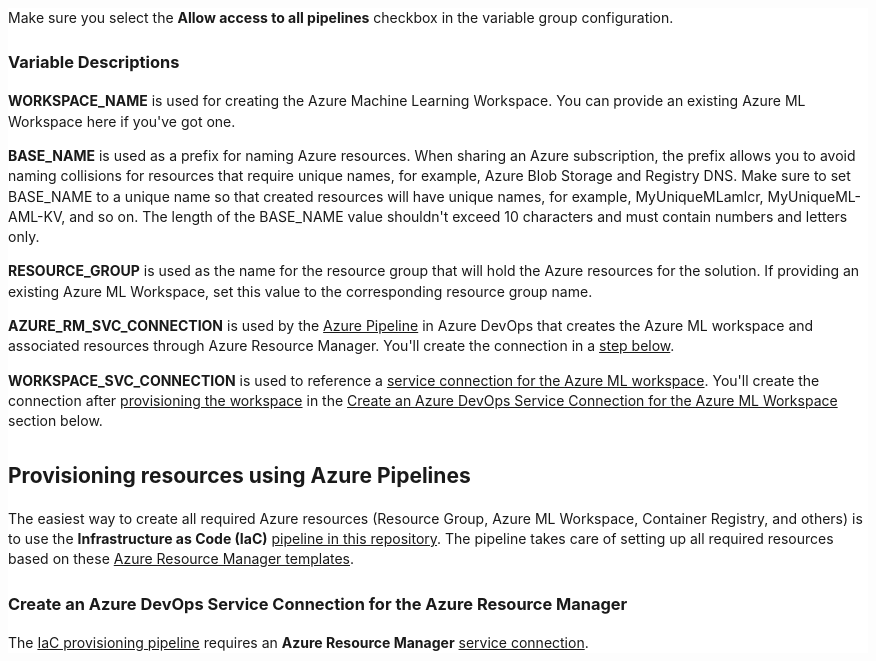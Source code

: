 Make sure you select the **Allow access to all pipelines** checkbox in the variable group configuration.

### Variable Descriptions

**WORKSPACE_NAME** is used for creating the Azure Machine Learning Workspace. You can provide an existing Azure ML Workspace here if you've got one.

**BASE_NAME** is used as a prefix for naming Azure resources. When sharing an Azure subscription, the prefix allows you to avoid naming collisions for resources that require unique names, for example, Azure Blob Storage and Registry DNS. Make sure to set BASE_NAME to a unique name so that created resources will have unique names, for example, MyUniqueMLamlcr, MyUniqueML-AML-KV, and so on. The length of the BASE_NAME value shouldn't exceed 10 characters and must contain numbers and letters only.

**RESOURCE_GROUP** is used as the name for the resource group that will hold the Azure resources for the solution. If providing an existing Azure ML Workspace, set this value to the corresponding resource group name.

**AZURE_RM_SVC_CONNECTION** is used by the [Azure Pipeline]((../environment_setup/iac-create-environment-pipeline.yml)) in Azure DevOps that creates the Azure ML workspace and associated resources through Azure Resource Manager. You'll create the connection in a [step below](#create-an-azure-devops-service-connection-for-the-azure-resource-manager).

**WORKSPACE_SVC_CONNECTION** is used to reference a [service connection for the Azure ML workspace](#create-an-azure-devops-azure-ml-workspace-service-connection). You'll create the connection after [provisioning the workspace](#provisioning-resources-using-azure-pipelines) in the [Create an Azure DevOps Service Connection for the Azure ML Workspace](#create-an-azure-devops-service-connection-for-the-azure-ml-workspace) section below.

## Provisioning resources using Azure Pipelines

The easiest way to create all required Azure resources (Resource Group, Azure ML Workspace, Container Registry, and others) is to use the **Infrastructure as Code (IaC)** [pipeline in this repository](../environment_setup/iac-create-environment-pipeline.yml). The pipeline takes care of setting up all required resources based on these [Azure Resource Manager templates](../environment_setup/arm-templates/cloud-environment.json).

### Create an Azure DevOps Service Connection for the Azure Resource Manager

The [IaC provisioning pipeline]((../environment_setup/iac-create-environment-pipeline.yml)) requires an **Azure Resource Manager** [service connection](https://docs.microsoft.com/en-us/azure/devops/pipelines/library/service-endpoints?view=azure-devops&tabs=yaml#create-a-service-connection).
